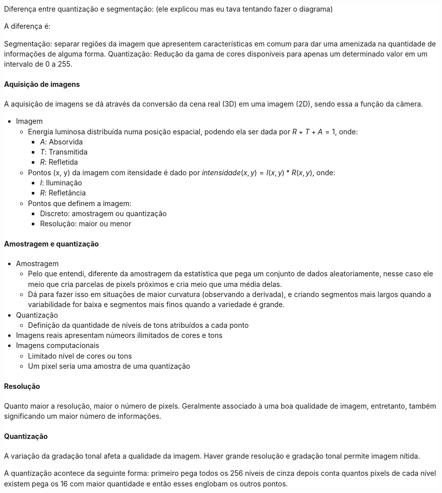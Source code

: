 Diferença entre quantização e segmentação: (ele explicou mas eu tava tentando fazer o diagrama)

A diferença é:

Segmentação: separar regiões da imagem que apresentem características em comum para dar uma amenizada na quantidade de informações de alguma forma.
Quantização: Redução da gama de cores disponíveis para apenas um determinado valor em um intervalo de 0 a 255.

#### Aquisição de imagens

A aquisição de imagens se dá através da conversão da cena real (3D) em uma imagem (2D), sendo essa a função da câmera.

- Imagem
  - Energia luminosa distribuída numa posição espacial, podendo ela ser dada por $R+T+A=1$, onde:
    - $A$: Absorvida
    - $T$: Transmitida
    - $R$: Refletida
  - Pontos (x, y) da imagem com itensidade é dado por $intensidade(x, y) = I(x, y) * R(x, y)$, onde:
    - $I$: Iluminação
    - $R$: Refletância
  - Pontos que definem a imagem:
    - Discreto: amostragem ou quantização
    - Resolução: maior ou menor

#### Amostragem e quantização

- Amostragem
  - Pelo que entendi, diferente da amostragem da estatística que pega um conjunto de dados aleatoriamente, nesse caso ele meio que cria parcelas de pixels próximos e cria meio que uma média delas.
  - Dá para fazer isso em situações de maior curvatura (observando a derivada), e criando segmentos mais largos quando a variabilidade for baixa e segmentos mais finos quando a variedade é grande.
- Quantização
  - Definição da quantidade de níveis de tons atribuídos a cada ponto
- Imagens reais apresentam númeors ilimitados de cores e tons
- Imagens computacionais
  - Limitado nível de cores ou tons
  - Um pixel seria uma amostra de uma quantização

#### Resolução

Quanto maior a resolução, maior o número de pixels. Geralmente associado à uma boa qualidade de imagem, entretanto, também significando um maior número de informações.

#### Quantização

A variação da gradação tonal afeta a qualidade da imagem.
Haver grande resolução e gradação tonal permite imagem nítida.

A quantização acontece da seguinte forma:
primeiro pega todos os 256 níveis de cinza
depois conta quantos pixels de cada nível existem
pega os 16 com maior quantidade e então esses englobam os outros pontos.
